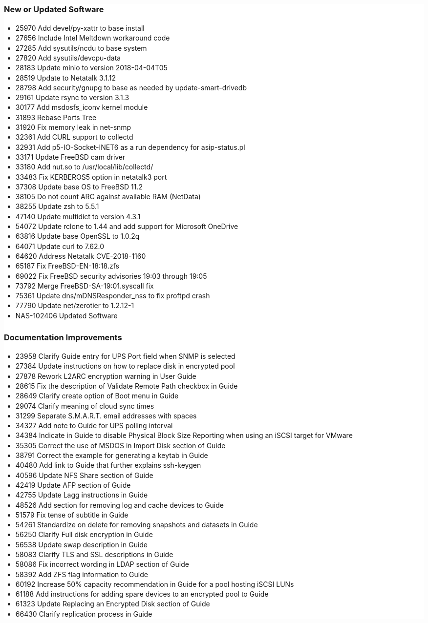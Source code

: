 ### New or Updated Software

+ 25970 Add devel/py-xattr to base install
+ 27656 Include Intel Meltdown workaround code
+ 27285 Add sysutils/ncdu to base system
+ 27820 Add sysutils/devcpu-data
+ 28183 Update minio to version 2018-04-04T05
+ 28519 Update to Netatalk 3.1.12
+ 28798 Add security/gnupg to base as needed by update-smart-drivedb
+ 29161 Update rsync to version 3.1.3
+ 30177 Add msdosfs_iconv kernel module
+ 31893 Rebase Ports Tree
+ 31920 Fix memory leak in net-snmp
+ 32361 Add CURL support to collectd
+ 32931 Add p5-IO-Socket-INET6 as a run dependency for asip-status.pl
+ 33171 Update FreeBSD cam driver
+ 33180 Add nut.so to /usr/local/lib/collectd/
+ 33483 Fix KERBEROS5 option in netatalk3 port
+ 37308 Update base OS to FreeBSD 11.2
+ 38105 Do not count ARC against available RAM (NetData)
+ 38255 Update zsh to 5.5.1
+ 47140 Update multidict to version 4.3.1
+ 54072 Update rclone to 1.44 and add support for Microsoft OneDrive
+ 63816 Update base OpenSSL to 1.0.2q
+ 64071 Update curl to 7.62.0
+ 64620 Address Netatalk CVE-2018-1160
+ 65187 Fix FreeBSD-EN-18:18.zfs
+ 69022 Fix FreeBSD security advisories 19:03 through 19:05
+ 73792 Merge FreeBSD-SA-19:01.syscall fix
+ 75361 Update dns/mDNSResponder_nss to fix proftpd crash
+ 77790 Update net/zerotier to 1.2.12-1
+ NAS-102406 Updated Software

### Documentation Improvements

+ 23958 Clarify Guide entry for UPS Port field when SNMP is selected
+ 27384 Update instructions on how to replace disk in encrypted pool
+ 27878 Rework L2ARC encryption warning in User Guide
+ 28615 Fix the description of Validate Remote Path checkbox in Guide
+ 28649 Clarify create option of Boot menu in Guide
+ 29074 Clarify meaning of cloud sync times
+ 31299 Separate S.M.A.R.T. email addresses with spaces
+ 34327 Add note to Guide for UPS polling interval
+ 34384 Indicate in Guide to disable Physical Block Size Reporting when using an iSCSI target for VMware
+ 35305 Correct the use of MSDOS in Import Disk section of Guide
+ 38791 Correct the example for generating a keytab in Guide
+ 40480 Add link to Guide that further explains ssh-keygen
+ 40596 Update NFS Share section of Guide
+ 42419 Update AFP section of Guide
+ 42755 Update Lagg instructions in Guide
+ 48526 Add section for removing log and cache devices to Guide
+ 51579 Fix tense of subtitle in Guide
+ 54261 Standardize on delete for removing snapshots and datasets in Guide
+ 56250 Clarify Full disk encryption in Guide
+ 56538 Update swap description in Guide
+ 58083 Clarify TLS and SSL descriptions in Guide
+ 58086 Fix incorrect wording in LDAP section of Guide
+ 58392 Add ZFS flag information to Guide
+ 60192 Increase 50% capacity recommendation in Guide for a pool hosting iSCSI LUNs
+ 61188 Add instructions for adding spare devices to an encrypted pool to Guide
+ 61323 Update Replacing an Encrypted Disk section of Guide
+ 66430 Clarify replication process in Guide